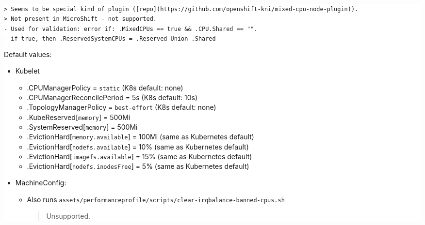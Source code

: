     > Seems to be special kind of plugin ([repo](https://github.com/openshift-kni/mixed-cpu-node-plugin)).
    > Not present in MicroShift - not supported.
    - Used for validation: error if: .MixedCPUs == true && .CPU.Shared == "".
    - if true, then .ReservedSystemCPUs = .Reserved Union .Shared

Default values:
- Kubelet
  - .CPUManagerPolicy = `static` (K8s default: none)
  - .CPUManagerReconcilePeriod = 5s (K8s default: 10s)
  - .TopologyManagerPolicy = `best-effort` (K8s default: none)
  - .KubeReserved[`memory`] = 500Mi
  - .SystemReserved[`memory`] = 500Mi
  - .EvictionHard[`memory.available`] = 100Mi (same as Kubernetes default)
  - .EvictionHard[`nodefs.available`] = 10% (same as Kubernetes default)
  - .EvictionHard[`imagefs.available`] = 15% (same as Kubernetes default)
  - .EvictionHard[`nodefs.inodesFree`] = 5% (same as Kubernetes default)

- MachineConfig:
  - Also runs `assets/performanceprofile/scripts/clear-irqbalance-banned-cpus.sh`
    > Unsupported.
